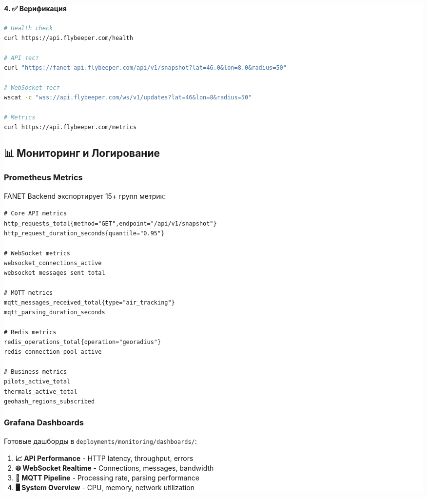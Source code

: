 #### 4. ✅ Верификация

```bash
# Health check
curl https://api.flybeeper.com/health

# API тест
curl "https://fanet-api.flybeeper.com/api/v1/snapshot?lat=46.0&lon=8.0&radius=50"

# WebSocket тест
wscat -c "wss://api.flybeeper.com/ws/v1/updates?lat=46&lon=8&radius=50"

# Metrics
curl https://api.flybeeper.com/metrics
```

## 📊 Мониторинг и Логирование

### Prometheus Metrics

FANET Backend экспортирует 15+ групп метрик:

```
# Core API metrics
http_requests_total{method="GET",endpoint="/api/v1/snapshot"}
http_request_duration_seconds{quantile="0.95"}

# WebSocket metrics
websocket_connections_active
websocket_messages_sent_total

# MQTT metrics
mqtt_messages_received_total{type="air_tracking"}
mqtt_parsing_duration_seconds

# Redis metrics
redis_operations_total{operation="georadius"}
redis_connection_pool_active

# Business metrics
pilots_active_total
thermals_active_total
geohash_regions_subscribed
```

### Grafana Dashboards

Готовые дашборды в `deployments/monitoring/dashboards/`:

1. **📈 API Performance** - HTTP latency, throughput, errors
2. **🌐 WebSocket Realtime** - Connections, messages, bandwidth
3. **📡 MQTT Pipeline** - Processing rate, parsing performance
4. **🖥️ System Overview** - CPU, memory, network utilization
